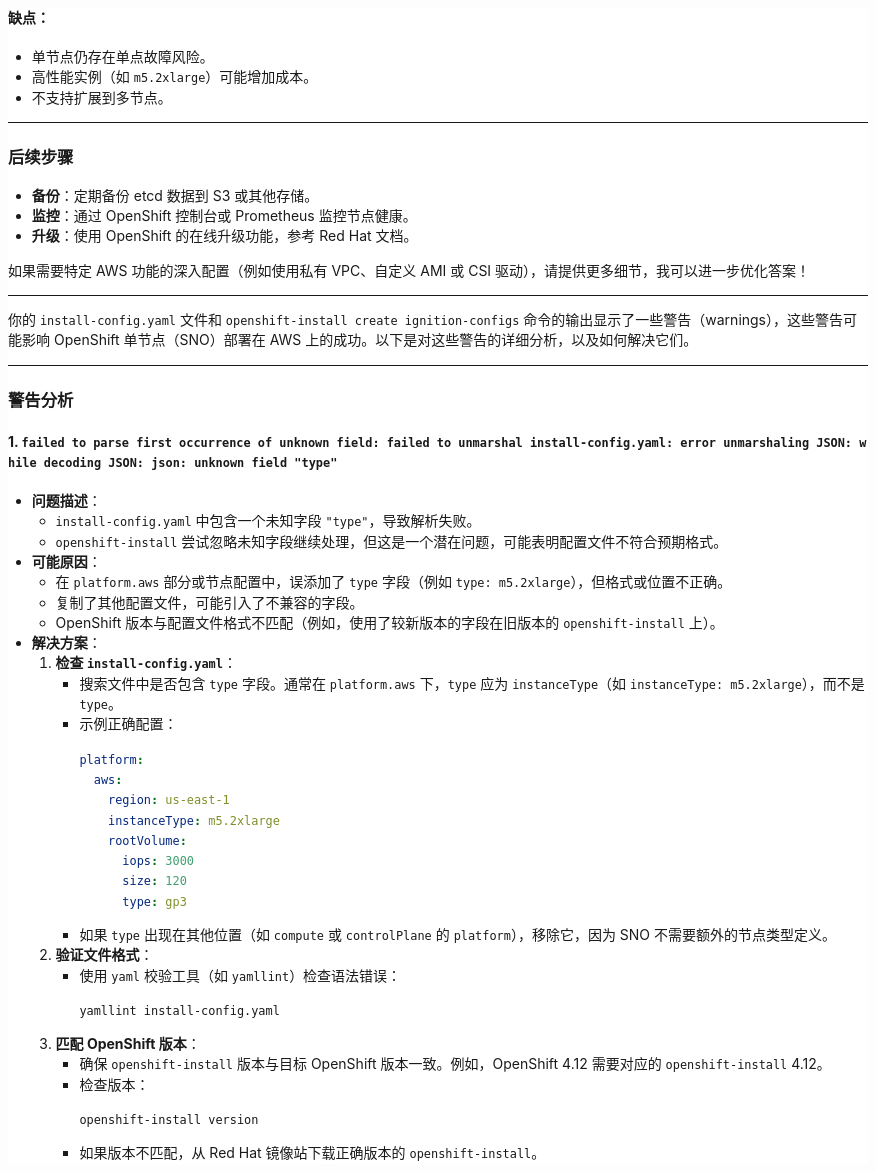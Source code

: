 #### **缺点**：
- 单节点仍存在单点故障风险。
- 高性能实例（如 `m5.2xlarge`）可能增加成本。
- 不支持扩展到多节点。

---

### **后续步骤**
- **备份**：定期备份 etcd 数据到 S3 或其他存储。
- **监控**：通过 OpenShift 控制台或 Prometheus 监控节点健康。
- **升级**：使用 OpenShift 的在线升级功能，参考 Red Hat 文档。

如果需要特定 AWS 功能的深入配置（例如使用私有 VPC、自定义 AMI 或 CSI 驱动），请提供更多细节，我可以进一步优化答案！

---

你的 `install-config.yaml` 文件和 `openshift-install create ignition-configs` 命令的输出显示了一些警告（warnings），这些警告可能影响 OpenShift 单节点（SNO）部署在 AWS 上的成功。以下是对这些警告的详细分析，以及如何解决它们。

---

### **警告分析**

#### **1. `failed to parse first occurrence of unknown field: failed to unmarshal install-config.yaml: error unmarshaling JSON: while decoding JSON: json: unknown field "type"`**
- **问题描述**：
    - `install-config.yaml` 中包含一个未知字段 `"type"`，导致解析失败。
    - `openshift-install` 尝试忽略未知字段继续处理，但这是一个潜在问题，可能表明配置文件不符合预期格式。
- **可能原因**：
    - 在 `platform.aws` 部分或节点配置中，误添加了 `type` 字段（例如 `type: m5.2xlarge`），但格式或位置不正确。
    - 复制了其他配置文件，可能引入了不兼容的字段。
    - OpenShift 版本与配置文件格式不匹配（例如，使用了较新版本的字段在旧版本的 `openshift-install` 上）。
- **解决方案**：
    1. **检查 `install-config.yaml`**：
        - 搜索文件中是否包含 `type` 字段。通常在 `platform.aws` 下，`type` 应为 `instanceType`（如 `instanceType: m5.2xlarge`），而不是 `type`。
        - 示例正确配置：
          ```yaml
          platform:
            aws:
              region: us-east-1
              instanceType: m5.2xlarge
              rootVolume:
                iops: 3000
                size: 120
                type: gp3
          ```
        - 如果 `type` 出现在其他位置（如 `compute` 或 `controlPlane` 的 `platform`），移除它，因为 SNO 不需要额外的节点类型定义。
    2. **验证文件格式**：
        - 使用 `yaml` 校验工具（如 `yamllint`）检查语法错误：
          ```bash
          yamllint install-config.yaml
          ```
    3. **匹配 OpenShift 版本**：
        - 确保 `openshift-install` 版本与目标 OpenShift 版本一致。例如，OpenShift 4.12 需要对应的 `openshift-install` 4.12。
        - 检查版本：
          ```bash
          openshift-install version
          ```
        - 如果版本不匹配，从 Red Hat 镜像站下载正确版本的 `openshift-install`。
